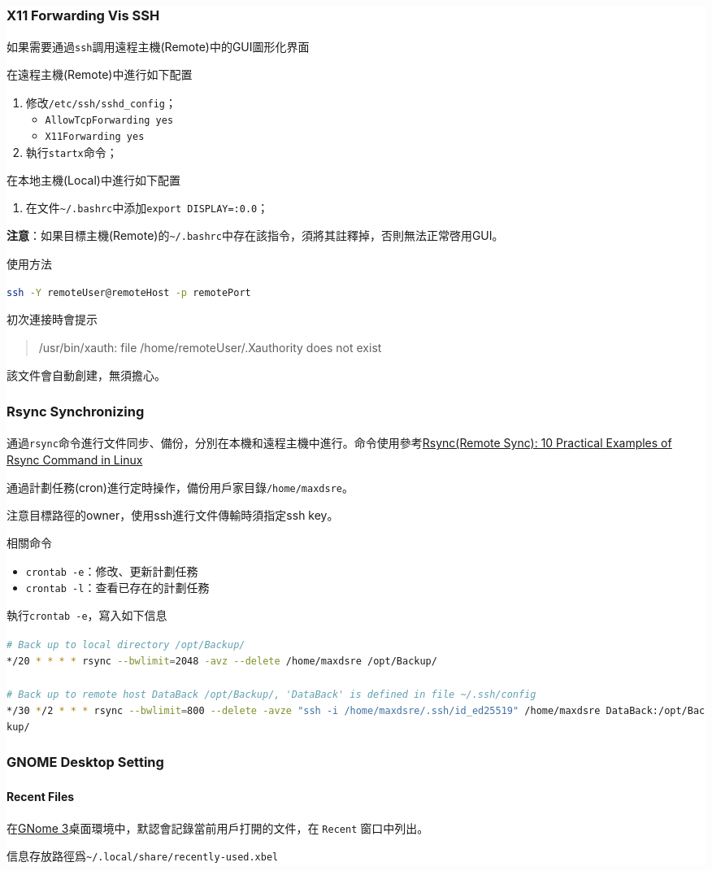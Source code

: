 
### X11 Forwarding Vis SSH
如果需要通過`ssh`調用遠程主機(Remote)中的GUI圖形化界面

在遠程主機(Remote)中進行如下配置

1. 修改`/etc/ssh/sshd_config`；
    * `AllowTcpForwarding yes`
    * `X11Forwarding yes`
2. 執行`startx`命令；

在本地主機(Local)中進行如下配置

1. 在文件`~/.bashrc`中添加`export DISPLAY=:0.0`；

**注意**：如果目標主機(Remote)的`~/.bashrc`中存在該指令，須將其註釋掉，否則無法正常啓用GUI。

使用方法

```bash
ssh -Y remoteUser@remoteHost -p remotePort
```

初次連接時會提示

>/usr/bin/xauth:  file /home/remoteUser/.Xauthority does not exist

該文件會自動創建，無須擔心。

### Rsync Synchronizing
通過`rsync`命令進行文件同步、備份，分別在本機和遠程主機中進行。命令使用參考[Rsync(Remote Sync): 10 Practical Examples of Rsync Command in Linux](https://www.tecmint.com/rsync-local-remote-file-synchronization-commands/ "Tecmint")

通過計劃任務(cron)進行定時操作，備份用戶家目錄`/home/maxdsre`。

注意目標路徑的owner，使用ssh進行文件傳輸時須指定ssh key。

相關命令

* `crontab -e`：修改、更新計劃任務
* `crontab -l`：查看已存在的計劃任務

執行`crontab -e`，寫入如下信息

```bash
# Back up to local directory /opt/Backup/
*/20 * * * * rsync --bwlimit=2048 -avz --delete /home/maxdsre /opt/Backup/

# Back up to remote host DataBack /opt/Backup/, 'DataBack' is defined in file ~/.ssh/config
*/30 */2 * * * rsync --bwlimit=800 --delete -avze "ssh -i /home/maxdsre/.ssh/id_ed25519" /home/maxdsre DataBack:/opt/Backup/
```

### GNOME Desktop Setting

#### Recent Files
在[GNome 3](https://www.gnome.org/gnome-3/)桌面環境中，默認會記錄當前用戶打開的文件，在 `Recent` 窗口中列出。

信息存放路徑爲`~/.local/share/recently-used.xbel`
